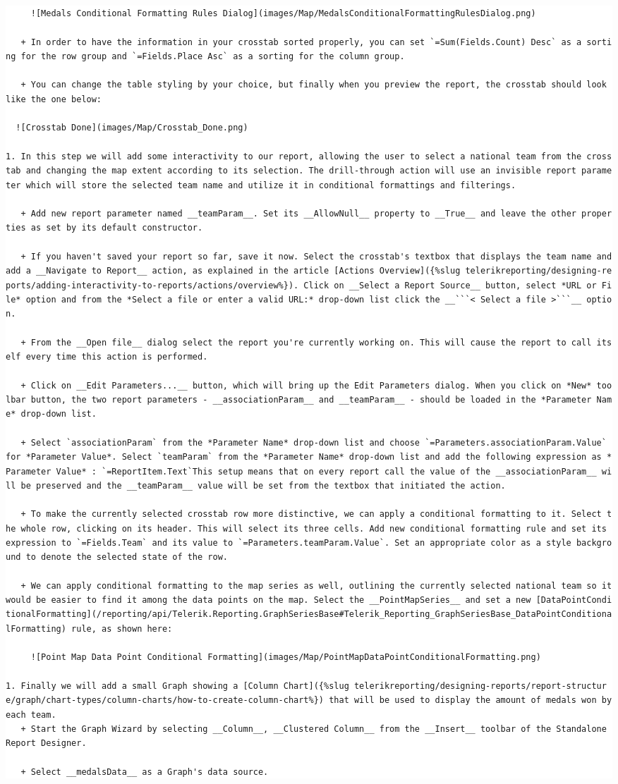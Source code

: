 ````
     ![Medals Conditional Formatting Rules Dialog](images/Map/MedalsConditionalFormattingRulesDialog.png)

   + In order to have the information in your crosstab sorted properly, you can set `=Sum(Fields.Count) Desc` as a sorting for the row group and `=Fields.Place Asc` as a sorting for the column group. 

   + You can change the table styling by your choice, but finally when you preview the report, the crosstab should look like the one below: 

  ![Crosstab Done](images/Map/Crosstab_Done.png)

1. In this step we will add some interactivity to our report, allowing the user to select a national team from the crosstab and changing the map extent according to its selection. The drill-through action will use an invisible report parameter which will store the selected team name and utilize it in conditional formattings and filterings. 

   + Add new report parameter named __teamParam__. Set its __AllowNull__ property to __True__ and leave the other properties as set by its default constructor. 

   + If you haven't saved your report so far, save it now. Select the crosstab's textbox that displays the team name and add a __Navigate to Report__ action, as explained in the article [Actions Overview]({%slug telerikreporting/designing-reports/adding-interactivity-to-reports/actions/overview%}). Click on __Select a Report Source__ button, select *URL or File* option and from the *Select a file or enter a valid URL:* drop-down list click the __```< Select a file >```__ option. 

   + From the __Open file__ dialog select the report you're currently working on. This will cause the report to call itself every time this action is performed. 

   + Click on __Edit Parameters...__ button, which will bring up the Edit Parameters dialog. When you click on *New* toolbar button, the two report parameters - __associationParam__ and __teamParam__ - should be loaded in the *Parameter Name* drop-down list. 

   + Select `associationParam` from the *Parameter Name* drop-down list and choose `=Parameters.associationParam.Value` for *Parameter Value*. Select `teamParam` from the *Parameter Name* drop-down list and add the following expression as *Parameter Value* : `=ReportItem.Text`This setup means that on every report call the value of the __associationParam__ will be preserved and the __teamParam__ value will be set from the textbox that initiated the action. 

   + To make the currently selected crosstab row more distinctive, we can apply a conditional formatting to it. Select the whole row, clicking on its header. This will select its three cells. Add new conditional formatting rule and set its expression to `=Fields.Team` and its value to `=Parameters.teamParam.Value`. Set an appropriate color as a style background to denote the selected state of the row. 

   + We can apply conditional formatting to the map series as well, outlining the currently selected national team so it would be easier to find it among the data points on the map. Select the __PointMapSeries__ and set a new [DataPointConditionalFormatting](/reporting/api/Telerik.Reporting.GraphSeriesBase#Telerik_Reporting_GraphSeriesBase_DataPointConditionalFormatting) rule, as shown here: 

     ![Point Map Data Point Conditional Formatting](images/Map/PointMapDataPointConditionalFormatting.png)

1. Finally we will add a small Graph showing a [Column Chart]({%slug telerikreporting/designing-reports/report-structure/graph/chart-types/column-charts/how-to-create-column-chart%}) that will be used to display the amount of medals won by each team. 
   + Start the Graph Wizard by selecting __Column__, __Clustered Column__ from the __Insert__ toolbar of the Standalone Report Designer. 

   + Select __medalsData__ as a Graph's data source. 

````
